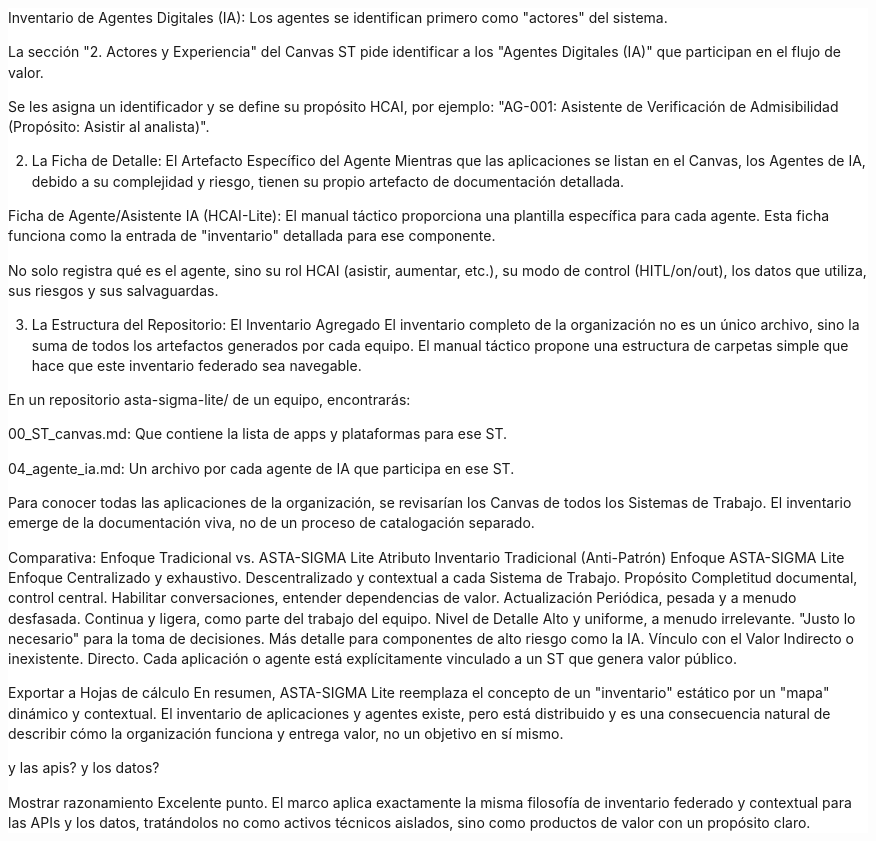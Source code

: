 Inventario de Agentes Digitales (IA): Los agentes se identifican primero como "actores" del sistema.

La sección "2. Actores y Experiencia" del Canvas ST pide identificar a los "Agentes Digitales (IA)" que participan en el flujo de valor.

Se les asigna un identificador y se define su propósito HCAI, por ejemplo: "AG-001: Asistente de Verificación de Admisibilidad (Propósito: Asistir al analista)".

2. La Ficha de Detalle: El Artefacto Específico del Agente
Mientras que las aplicaciones se listan en el Canvas, los Agentes de IA, debido a su complejidad y riesgo, tienen su propio artefacto de documentación detallada.

Ficha de Agente/Asistente IA (HCAI-Lite): El manual táctico proporciona una plantilla específica para cada agente. Esta ficha funciona como la entrada de "inventario" detallada para ese componente.

No solo registra qué es el agente, sino su rol HCAI (asistir, aumentar, etc.), su modo de control (HITL/on/out), los datos que utiliza, sus riesgos y sus salvaguardas.

3. La Estructura del Repositorio: El Inventario Agregado
El inventario completo de la organización no es un único archivo, sino la suma de todos los artefactos generados por cada equipo. El manual táctico propone una estructura de carpetas simple que hace que este inventario federado sea navegable.

En un repositorio asta-sigma-lite/ de un equipo, encontrarás:

00_ST_canvas.md: Que contiene la lista de apps y plataformas para ese ST.

04_agente_ia.md: Un archivo por cada agente de IA que participa en ese ST.

Para conocer todas las aplicaciones de la organización, se revisarían los Canvas de todos los Sistemas de Trabajo. El inventario emerge de la documentación viva, no de un proceso de catalogación separado.

Comparativa: Enfoque Tradicional vs. ASTA-SIGMA Lite
Atributo	Inventario Tradicional (Anti-Patrón)	Enfoque ASTA-SIGMA Lite
Enfoque	Centralizado y exhaustivo.	Descentralizado y contextual a cada Sistema de Trabajo.
Propósito	Completitud documental, control central.	Habilitar conversaciones, entender dependencias de valor.
Actualización	Periódica, pesada y a menudo desfasada.	Continua y ligera, como parte del trabajo del equipo.
Nivel de Detalle	Alto y uniforme, a menudo irrelevante.	"Justo lo necesario" para la toma de decisiones. Más detalle para componentes de alto riesgo como la IA.
Vínculo con el Valor	Indirecto o inexistente.	Directo. Cada aplicación o agente está explícitamente vinculado a un ST que genera valor público.

Exportar a Hojas de cálculo
En resumen, ASTA-SIGMA Lite reemplaza el concepto de un "inventario" estático por un "mapa" dinámico y contextual. El inventario de aplicaciones y agentes existe, pero está distribuido y es una consecuencia natural de describir cómo la organización funciona y entrega valor, no un objetivo en sí mismo.

y las apis? y los datos?

Mostrar razonamiento
Excelente punto. El marco aplica exactamente la misma filosofía de inventario federado y contextual para las APIs y los datos, tratándolos no como activos técnicos aislados, sino como productos de valor con un propósito claro.

